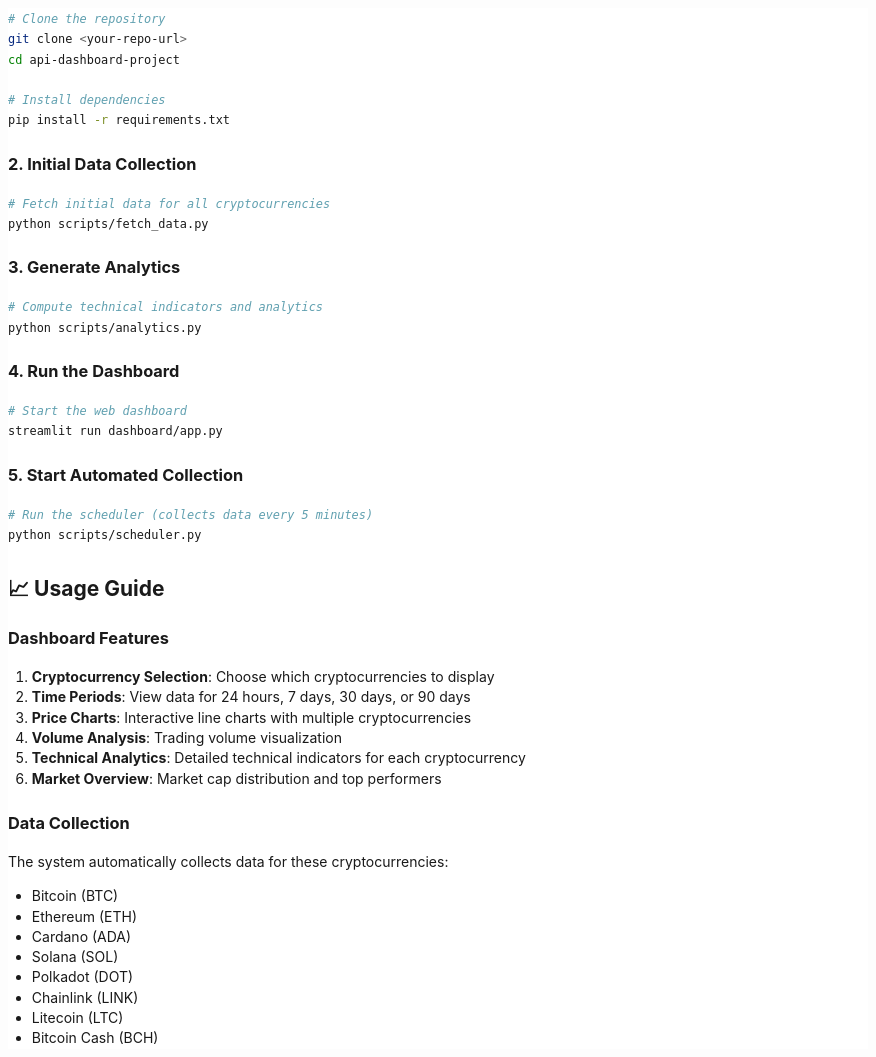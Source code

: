 ```bash
# Clone the repository
git clone <your-repo-url>
cd api-dashboard-project

# Install dependencies
pip install -r requirements.txt
```

### 2. Initial Data Collection

```bash
# Fetch initial data for all cryptocurrencies
python scripts/fetch_data.py
```

### 3. Generate Analytics

```bash
# Compute technical indicators and analytics
python scripts/analytics.py
```

### 4. Run the Dashboard

```bash
# Start the web dashboard
streamlit run dashboard/app.py
```

### 5. Start Automated Collection

```bash
# Run the scheduler (collects data every 5 minutes)
python scripts/scheduler.py
```

## 📈 Usage Guide

### Dashboard Features

1. **Cryptocurrency Selection**: Choose which cryptocurrencies to display
2. **Time Periods**: View data for 24 hours, 7 days, 30 days, or 90 days
3. **Price Charts**: Interactive line charts with multiple cryptocurrencies
4. **Volume Analysis**: Trading volume visualization
5. **Technical Analytics**: Detailed technical indicators for each cryptocurrency
6. **Market Overview**: Market cap distribution and top performers

### Data Collection

The system automatically collects data for these cryptocurrencies:
- Bitcoin (BTC)
- Ethereum (ETH)
- Cardano (ADA)
- Solana (SOL)
- Polkadot (DOT)
- Chainlink (LINK)
- Litecoin (LTC)
- Bitcoin Cash (BCH)
